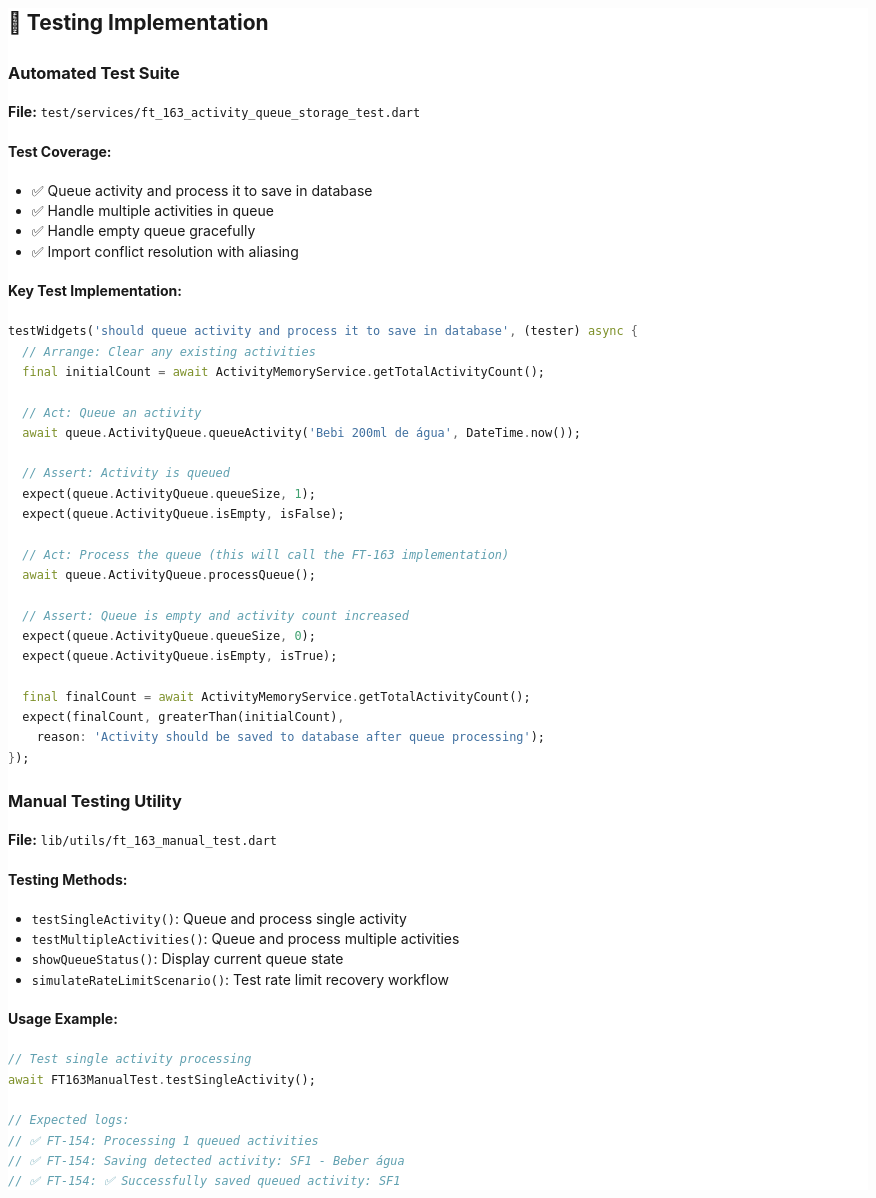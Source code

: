 ## 🧪 **Testing Implementation**

### **Automated Test Suite**
**File:** `test/services/ft_163_activity_queue_storage_test.dart`

#### **Test Coverage:**
- ✅ Queue activity and process it to save in database
- ✅ Handle multiple activities in queue
- ✅ Handle empty queue gracefully
- ✅ Import conflict resolution with aliasing

#### **Key Test Implementation:**
```dart
testWidgets('should queue activity and process it to save in database', (tester) async {
  // Arrange: Clear any existing activities
  final initialCount = await ActivityMemoryService.getTotalActivityCount();

  // Act: Queue an activity
  await queue.ActivityQueue.queueActivity('Bebi 200ml de água', DateTime.now());

  // Assert: Activity is queued
  expect(queue.ActivityQueue.queueSize, 1);
  expect(queue.ActivityQueue.isEmpty, isFalse);

  // Act: Process the queue (this will call the FT-163 implementation)
  await queue.ActivityQueue.processQueue();

  // Assert: Queue is empty and activity count increased
  expect(queue.ActivityQueue.queueSize, 0);
  expect(queue.ActivityQueue.isEmpty, isTrue);
  
  final finalCount = await ActivityMemoryService.getTotalActivityCount();
  expect(finalCount, greaterThan(initialCount), 
    reason: 'Activity should be saved to database after queue processing');
});
```

### **Manual Testing Utility**
**File:** `lib/utils/ft_163_manual_test.dart`

#### **Testing Methods:**
- `testSingleActivity()`: Queue and process single activity
- `testMultipleActivities()`: Queue and process multiple activities
- `showQueueStatus()`: Display current queue state
- `simulateRateLimitScenario()`: Test rate limit recovery workflow

#### **Usage Example:**
```dart
// Test single activity processing
await FT163ManualTest.testSingleActivity();

// Expected logs:
// ✅ FT-154: Processing 1 queued activities
// ✅ FT-154: Saving detected activity: SF1 - Beber água
// ✅ FT-154: ✅ Successfully saved queued activity: SF1
```
